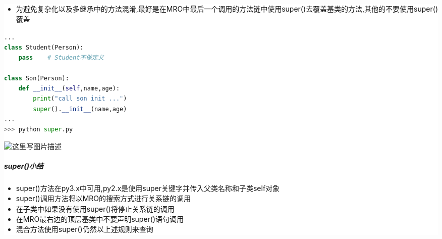 * 为避免复杂化以及多继承中的方法混淆,最好是在MRO中最后一个调用的方法链中使用super()去覆盖基类的方法,其他的不要使用super()覆盖

```python
...
class Student(Person):
    pass    # Student不做定义

class Son(Person):
	def __init__(self,name,age):
		print("call son init ...")
		super().__init__(name,age)
...
>>> python super.py
```
![这里写图片描述](https://imgconvert.csdnimg.cn/aHR0cDovL2ltZy5ibG9nLmNzZG4ubmV0LzIwMTcxMTIyMjA1MTI5Njkw?x-oss-process=image/format,png)
##### super()小结

* super()方法在py3.x中可用,py2.x是使用super关键字并传入父类名称和子类self对象
* super()调用方法将以MRO的搜索方式进行关系链的调用
* 在子类中如果没有使用super()将停止关系链的调用
* 在MRO最右边的顶层基类中不要声明super()语句调用
* 混合方法使用super()仍然以上述规则来查询
